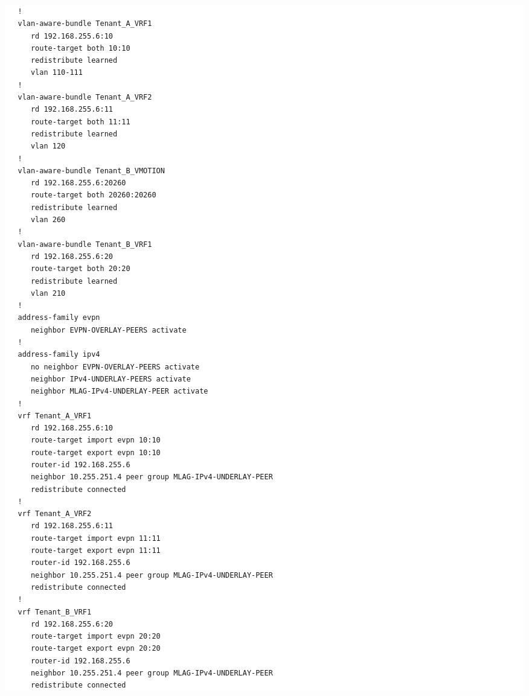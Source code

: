 ```eos
   !
   vlan-aware-bundle Tenant_A_VRF1
      rd 192.168.255.6:10
      route-target both 10:10
      redistribute learned
      vlan 110-111
   !
   vlan-aware-bundle Tenant_A_VRF2
      rd 192.168.255.6:11
      route-target both 11:11
      redistribute learned
      vlan 120
   !
   vlan-aware-bundle Tenant_B_VMOTION
      rd 192.168.255.6:20260
      route-target both 20260:20260
      redistribute learned
      vlan 260
   !
   vlan-aware-bundle Tenant_B_VRF1
      rd 192.168.255.6:20
      route-target both 20:20
      redistribute learned
      vlan 210
   !
   address-family evpn
      neighbor EVPN-OVERLAY-PEERS activate
   !
   address-family ipv4
      no neighbor EVPN-OVERLAY-PEERS activate
      neighbor IPv4-UNDERLAY-PEERS activate
      neighbor MLAG-IPv4-UNDERLAY-PEER activate
   !
   vrf Tenant_A_VRF1
      rd 192.168.255.6:10
      route-target import evpn 10:10
      route-target export evpn 10:10
      router-id 192.168.255.6
      neighbor 10.255.251.4 peer group MLAG-IPv4-UNDERLAY-PEER
      redistribute connected
   !
   vrf Tenant_A_VRF2
      rd 192.168.255.6:11
      route-target import evpn 11:11
      route-target export evpn 11:11
      router-id 192.168.255.6
      neighbor 10.255.251.4 peer group MLAG-IPv4-UNDERLAY-PEER
      redistribute connected
   !
   vrf Tenant_B_VRF1
      rd 192.168.255.6:20
      route-target import evpn 20:20
      route-target export evpn 20:20
      router-id 192.168.255.6
      neighbor 10.255.251.4 peer group MLAG-IPv4-UNDERLAY-PEER
      redistribute connected
```
